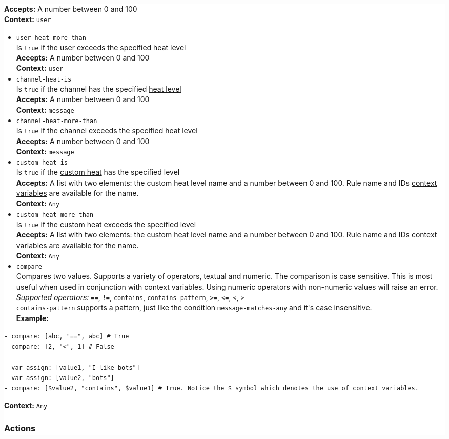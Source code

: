   **Accepts:** A number between 0 and 100\
  **Context:** `user`
* `user-heat-more-than`\
  Is `true` if the user exceeds the specified [heat level](https://github.com/Twentysix26/x26-Cogs/wiki/Warden#heat-level)\
  **Accepts:** A number between 0 and 100\
  **Context:** `user`
* `channel-heat-is`\
  Is `true` if the channel has the specified [heat level](https://github.com/Twentysix26/x26-Cogs/wiki/Warden#heat-level)\
  **Accepts:** A number between 0 and 100\
  **Context:** `message`
* `channel-heat-more-than`\
  Is `true` if the channel exceeds the specified [heat level](https://github.com/Twentysix26/x26-Cogs/wiki/Warden#heat-level)\
  **Accepts:** A number between 0 and 100\
  **Context:** `message`
* `custom-heat-is`\
  Is `true` if the [custom heat](https://github.com/Twentysix26/x26-Cogs/wiki/Warden#custom-heat-level) has the specified level\
  **Accepts:** A list with two elements: the custom heat level name and a number between 0 and 100. Rule name and IDs [context variables](https://github.com/Twentysix26/x26-Cogs/wiki/Warden#context-variables) are available for the name.\
  **Context:** `Any`
* `custom-heat-more-than`\
  Is `true` if the [custom heat](https://github.com/Twentysix26/x26-Cogs/wiki/Warden#custom-heat-level) exceeds the specified level\
  **Accepts:** A list with two elements: the custom heat level name and a number between 0 and 100. Rule name and IDs [context variables](https://github.com/Twentysix26/x26-Cogs/wiki/Warden#context-variables) are available for the name.\
  **Context:** `Any`
* `compare`\
  Compares two values. Supports a variety of operators, textual and numeric. The comparison is case sensitive. This is most useful when used in conjunction with context variables. Using numeric operators with non-numeric values will raise an error.\
  _Supported operators:_ `==`, `!=`, `contains`, `contains-pattern`, `>=`, `<=`, `<`, `>`\
  `contains-pattern` supports a pattern, just like the condition `message-matches-any` and it's case insensitive.\
  **Example:**

```
- compare: [abc, "==", abc] # True
- compare: [2, "<", 1] # False

- var-assign: [value1, "I like bots"]
- var-assign: [value2, "bots"]
- compare: [$value2, "contains", $value1] # True. Notice the $ symbol which denotes the use of context variables.
```

**Context:** `Any`

### Actions
